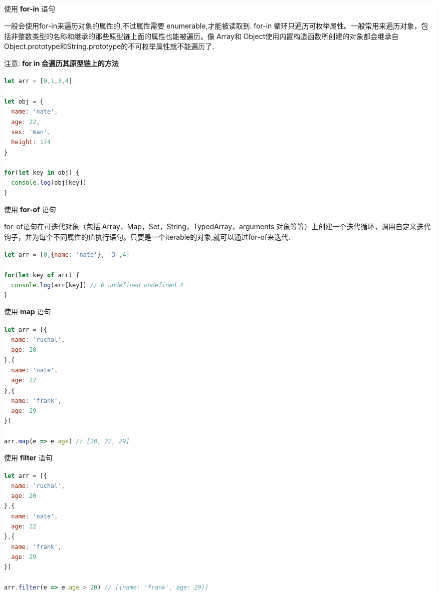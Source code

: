 使用 **for-in** 语句

一般会使用for-in来遍历对象的属性的,不过属性需要 enumerable,才能被读取到. for-in 循环只遍历可枚举属性。一般常用来遍历对象，包括非整数类型的名称和继承的那些原型链上面的属性也能被遍历。像 Array和 Object使用内置构造函数所创建的对象都会继承自Object.prototype和String.prototype的不可枚举属性就不能遍历了.

注意: **for in 会遍历其原型链上的方法**

```javascript
let arr = [0,1,3,4]

let obj = {
  name: 'nate',
  age: 22,
  sex: 'man',
  height: 174
}

for(let key in obj) {
  console.log(obj[key])
}
```

使用 **for-of** 语句

for-of语句在可迭代对象（包括 Array，Map，Set，String，TypedArray，arguments 对象等等）上创建一个迭代循环，调用自定义迭代钩子，并为每个不同属性的值执行语句。只要是一个iterable的对象,就可以通过for-of来迭代.

```javascript
let arr = [0,{name: 'nate'}, '3',4]

for(let key of arr) {
  console.log(arr[key]) // 0 undefined undefined 4
}
```

使用 **map** 语句

```javascript
let arr = [{
  name: 'ruchal',
  age: 20
},{
  name: 'nate',
  age: 22
},{
  name: 'frank',
  age: 29
}]

arr.map(e => e.age) // [20, 22, 29]
```

使用 **filter** 语句

```javascript
let arr = [{
  name: 'ruchal',
  age: 20
},{
  name: 'nate',
  age: 22
},{
  name: 'frank',
  age: 29
}]

arr.filter(e => e.age > 20) // [{name: 'frank', age: 29}]
```
